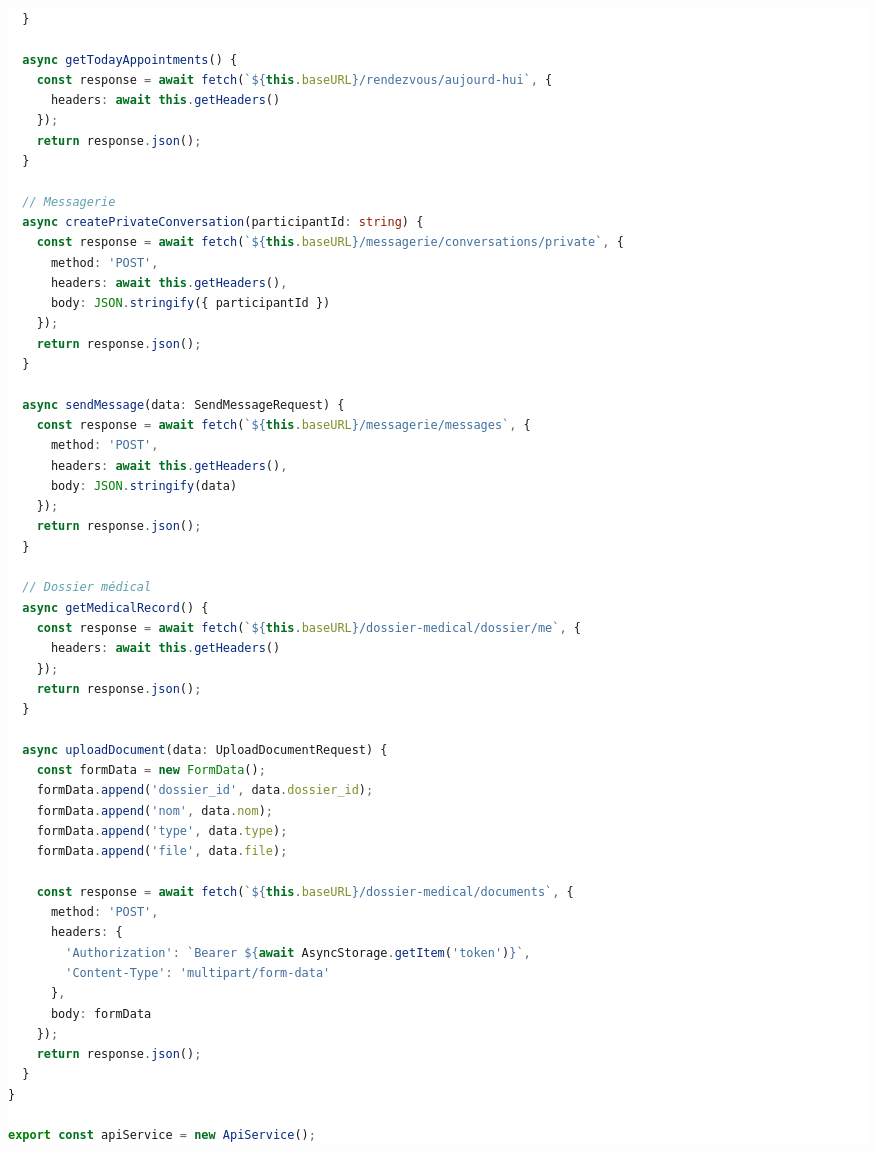 ```typescript
  }

  async getTodayAppointments() {
    const response = await fetch(`${this.baseURL}/rendezvous/aujourd-hui`, {
      headers: await this.getHeaders()
    });
    return response.json();
  }

  // Messagerie
  async createPrivateConversation(participantId: string) {
    const response = await fetch(`${this.baseURL}/messagerie/conversations/private`, {
      method: 'POST',
      headers: await this.getHeaders(),
      body: JSON.stringify({ participantId })
    });
    return response.json();
  }

  async sendMessage(data: SendMessageRequest) {
    const response = await fetch(`${this.baseURL}/messagerie/messages`, {
      method: 'POST',
      headers: await this.getHeaders(),
      body: JSON.stringify(data)
    });
    return response.json();
  }

  // Dossier médical
  async getMedicalRecord() {
    const response = await fetch(`${this.baseURL}/dossier-medical/dossier/me`, {
      headers: await this.getHeaders()
    });
    return response.json();
  }

  async uploadDocument(data: UploadDocumentRequest) {
    const formData = new FormData();
    formData.append('dossier_id', data.dossier_id);
    formData.append('nom', data.nom);
    formData.append('type', data.type);
    formData.append('file', data.file);

    const response = await fetch(`${this.baseURL}/dossier-medical/documents`, {
      method: 'POST',
      headers: {
        'Authorization': `Bearer ${await AsyncStorage.getItem('token')}`,
        'Content-Type': 'multipart/form-data'
      },
      body: formData
    });
    return response.json();
  }
}

export const apiService = new ApiService();
```
